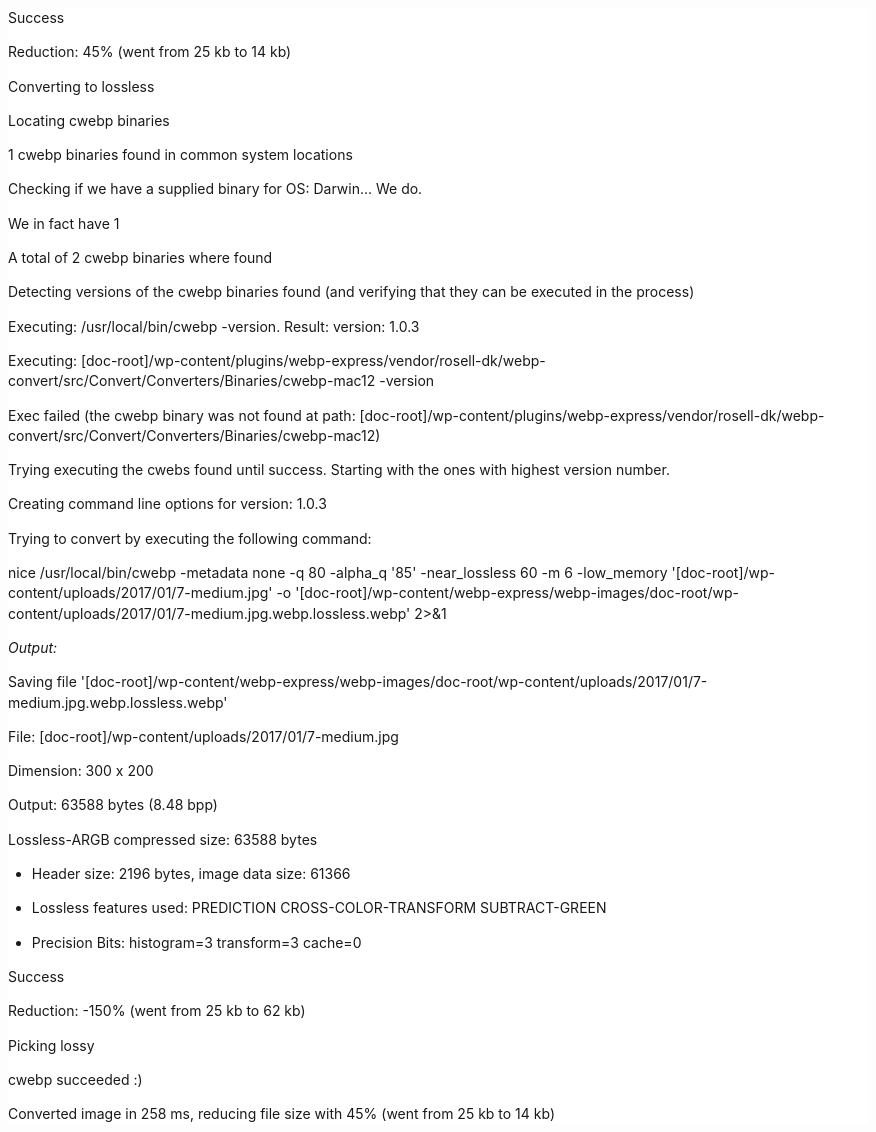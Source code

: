 Success

Reduction: 45% (went from 25 kb to 14 kb)


Converting to lossless

Locating cwebp binaries

1 cwebp binaries found in common system locations

Checking if we have a supplied binary for OS: Darwin... We do.

We in fact have 1

A total of 2 cwebp binaries where found

Detecting versions of the cwebp binaries found (and verifying that they can be executed in the process)

Executing: /usr/local/bin/cwebp -version. Result: version: 1.0.3

Executing: [doc-root]/wp-content/plugins/webp-express/vendor/rosell-dk/webp-convert/src/Convert/Converters/Binaries/cwebp-mac12 -version

Exec failed (the cwebp binary was not found at path: [doc-root]/wp-content/plugins/webp-express/vendor/rosell-dk/webp-convert/src/Convert/Converters/Binaries/cwebp-mac12)

Trying executing the cwebs found until success. Starting with the ones with highest version number.

Creating command line options for version: 1.0.3

Trying to convert by executing the following command:

nice /usr/local/bin/cwebp -metadata none -q 80 -alpha_q '85' -near_lossless 60 -m 6 -low_memory '[doc-root]/wp-content/uploads/2017/01/7-medium.jpg' -o '[doc-root]/wp-content/webp-express/webp-images/doc-root/wp-content/uploads/2017/01/7-medium.jpg.webp.lossless.webp' 2>&1


*Output:* 

Saving file '[doc-root]/wp-content/webp-express/webp-images/doc-root/wp-content/uploads/2017/01/7-medium.jpg.webp.lossless.webp'

File:      [doc-root]/wp-content/uploads/2017/01/7-medium.jpg

Dimension: 300 x 200

Output:    63588 bytes (8.48 bpp)

Lossless-ARGB compressed size: 63588 bytes

  * Header size: 2196 bytes, image data size: 61366

  * Lossless features used: PREDICTION CROSS-COLOR-TRANSFORM SUBTRACT-GREEN

  * Precision Bits: histogram=3 transform=3 cache=0


Success

Reduction: -150% (went from 25 kb to 62 kb)


Picking lossy

cwebp succeeded :)


Converted image in 258 ms, reducing file size with 45% (went from 25 kb to 14 kb)

